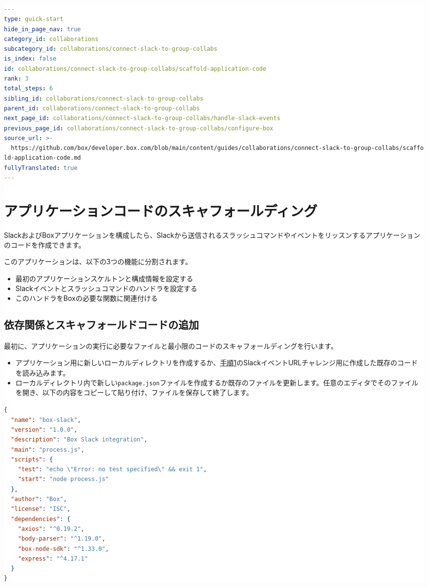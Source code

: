 ```yaml
---
type: quick-start
hide_in_page_nav: true
category_id: collaborations
subcategory_id: collaborations/connect-slack-to-group-collabs
is_index: false
id: collaborations/connect-slack-to-group-collabs/scaffold-application-code
rank: 3
total_steps: 6
sibling_id: collaborations/connect-slack-to-group-collabs
parent_id: collaborations/connect-slack-to-group-collabs
next_page_id: collaborations/connect-slack-to-group-collabs/handle-slack-events
previous_page_id: collaborations/connect-slack-to-group-collabs/configure-box
source_url: >-
  https://github.com/box/developer.box.com/blob/main/content/guides/collaborations/connect-slack-to-group-collabs/scaffold-application-code.md
fullyTranslated: true
---
```

# アプリケーションコードのスキャフォールディング

SlackおよびBoxアプリケーションを構成したら、Slackから送信されるスラッシュコマンドやイベントをリッスンするアプリケーションのコードを作成できます。

このアプリケーションは、以下の3つの機能に分割されます。

* 最初のアプリケーションスケルトンと構成情報を設定する
* Slackイベントとスラッシュコマンドのハンドラを設定する
* このハンドラをBoxの必要な関数に関連付ける

## 依存関係とスキャフォールドコードの追加

最初に、アプリケーションの実行に必要なファイルと最小限のコードのスキャフォールディングを行います。

<Choice option="programming.platform" value="node" color="none">

* アプリケーション用に新しいローカルディレクトリを作成するか、[手順1][step1]のSlackイベントURLチャレンジ用に作成した既存のコードを読み込みます。
* ローカルディレクトリ内で新しい`package.json`ファイルを作成するか既存のファイルを更新します。任意のエディタでそのファイルを開き、以下の内容をコピーして貼り付け、ファイルを保存して終了します。

```json
{
  "name": "box-slack",
  "version": "1.0.0",
  "description": "Box Slack integration",
  "main": "process.js",
  "scripts": {
    "test": "echo \"Error: no test specified\" && exit 1",
    "start": "node process.js"
  },
  "author": "Box",
  "license": "ISC",
  "dependencies": {
    "axios": "^0.19.2",
    "body-parser": "^1.19.0",
    "box-node-sdk": "^1.33.0",
    "express": "^4.17.1"
  }
}

```


[step1]: g://collaborations/connect-slack-to-group-collabs/configure-slack
